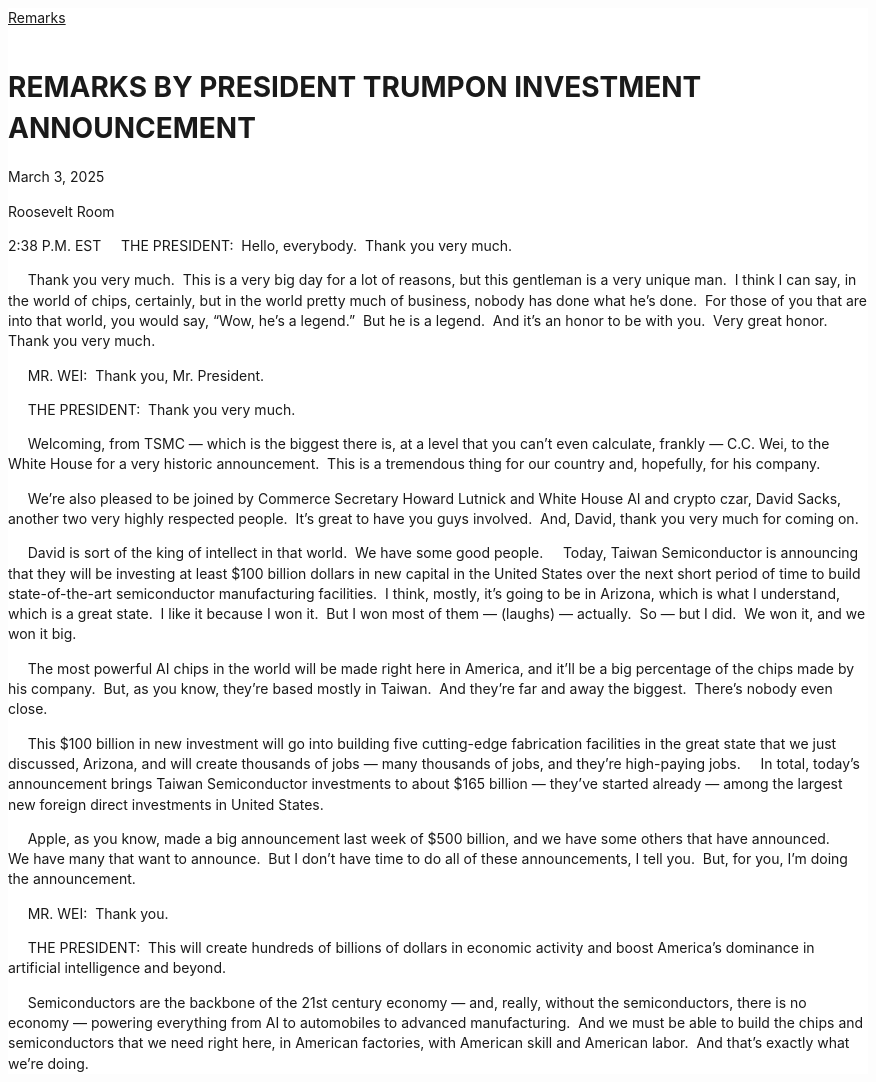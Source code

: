 [Remarks](https://www.whitehouse.gov/remarks/)

# 					REMARKS BY PRESIDENT TRUMPON INVESTMENT ANNOUNCEMENT				

March 3, 2025

Roosevelt Room

2:38 P.M. EST     THE PRESIDENT:  Hello, everybody.  Thank you very much.

     Thank you very much.  This is a very big day for a lot of reasons, but this gentleman is a very unique man.  I think I can say, in the world of chips, certainly, but in the world pretty much of business, nobody has done what he’s done.  For those of you that are into that world, you would say, “Wow, he’s a legend.”  But he is a legend.  And it’s an honor to be with you.  Very great honor.  Thank you very much.

     MR. WEI:  Thank you, Mr. President.

     THE PRESIDENT:  Thank you very much.

     Welcoming, from TSMC — which is the biggest there is, at a level that you can’t even calculate, frankly — C.C. Wei, to the White House for a very historic announcement.  This is a tremendous thing for our country and, hopefully, for his company. 

     We’re also pleased to be joined by Commerce Secretary Howard Lutnick and White House AI and crypto czar, David Sacks, another two very highly respected people.  It’s great to have you guys involved.  And, David, thank you very much for coming on.

     David is sort of the king of intellect in that world.  We have some good people.     Today, Taiwan Semiconductor is announcing that they will be investing at least $100 billion dollars in new capital in the United States over the next short period of time to build state-of-the-art semiconductor manufacturing facilities.  I think, mostly, it’s going to be in Arizona, which is what I understand, which is a great state.  I like it because I won it.  But I won most of them — (laughs) — actually.  So — but I did.  We won it, and we won it big.

     The most powerful AI chips in the world will be made right here in America, and it’ll be a big percentage of the chips made by his company.  But, as you know, they’re based mostly in Taiwan.  And they’re far and away the biggest.  There’s nobody even close. 

     This $100 billion in new investment will go into building five cutting-edge fabrication facilities in the great state that we just discussed, Arizona, and will create thousands of jobs — many thousands of jobs, and they’re high-paying jobs.     In total, today’s announcement brings Taiwan Semiconductor investments to about $165 billion — they’ve started already — among the largest new foreign direct investments in United States.

     Apple, as you know, made a big announcement last week of $500 billion, and we have some others that have announced.      We have many that want to announce.  But I don’t have time to do all of these announcements, I tell you.  But, for you, I’m doing the announcement.

     MR. WEI:  Thank you.

     THE PRESIDENT:  This will create hundreds of billions of dollars in economic activity and boost America’s dominance in artificial intelligence and beyond. 

     Semiconductors are the backbone of the 21st century economy — and, really, without the semiconductors, there is no economy — powering everything from AI to automobiles to advanced manufacturing.  And we must be able to build the chips and semiconductors that we need right here, in American factories, with American skill and American labor.  And that’s exactly what we’re doing.
